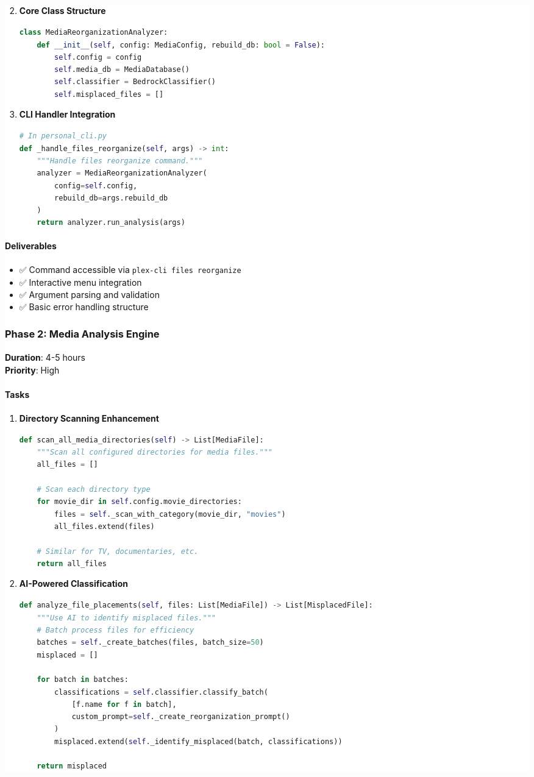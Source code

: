 2. **Core Class Structure**
   ```python
   class MediaReorganizationAnalyzer:
       def __init__(self, config: MediaConfig, rebuild_db: bool = False):
           self.config = config
           self.media_db = MediaDatabase()
           self.classifier = BedrockClassifier()
           self.misplaced_files = []
   ```

3. **CLI Handler Integration**
   ```python
   # In personal_cli.py
   def _handle_files_reorganize(self, args) -> int:
       """Handle files reorganize command."""
       analyzer = MediaReorganizationAnalyzer(
           config=self.config,
           rebuild_db=args.rebuild_db
       )
       return analyzer.run_analysis(args)
   ```

#### **Deliverables**
- ✅ Command accessible via `plex-cli files reorganize`
- ✅ Interactive menu integration
- ✅ Argument parsing and validation
- ✅ Basic error handling structure

### **Phase 2: Media Analysis Engine**
**Duration**: 4-5 hours  
**Priority**: High  

#### **Tasks**
1. **Directory Scanning Enhancement**
   ```python
   def scan_all_media_directories(self) -> List[MediaFile]:
       """Scan all configured directories for media files."""
       all_files = []
       
       # Scan each directory type
       for movie_dir in self.config.movie_directories:
           files = self._scan_with_category(movie_dir, "movies")
           all_files.extend(files)
       
       # Similar for TV, documentaries, etc.
       return all_files
   ```

2. **AI-Powered Classification**
   ```python
   def analyze_file_placements(self, files: List[MediaFile]) -> List[MisplacedFile]:
       """Use AI to identify misplaced files."""
       # Batch process files for efficiency
       batches = self._create_batches(files, batch_size=50)
       misplaced = []
       
       for batch in batches:
           classifications = self.classifier.classify_batch(
               [f.name for f in batch],
               custom_prompt=self._create_reorganization_prompt()
           )
           misplaced.extend(self._identify_misplaced(batch, classifications))
       
       return misplaced
   ```

